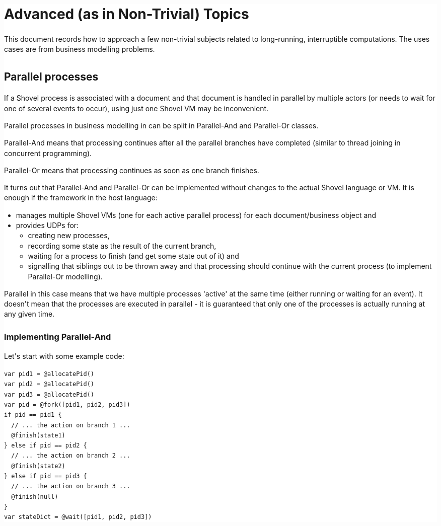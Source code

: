 

# Advanced (as in Non-Trivial) Topics

This document records how to approach a few non-trivial subjects
related to long-running, interruptible computations. The uses cases
are from business modelling problems.

## Parallel processes

If a Shovel process is associated with a document and that document is
handled in parallel by multiple actors (or needs to wait for one of
several events to occur), using just one Shovel VM may be inconvenient.

Parallel processes in business modelling in can be split in
Parallel-And and Parallel-Or classes.

Parallel-And means that processing continues after all the parallel
branches have completed (similar to thread joining in concurrent
programming).

Parallel-Or means that processing continues as soon as one branch
finishes.

It turns out that Parallel-And and Parallel-Or can be implemented
without changes to the actual Shovel language or VM. It is enough if
the framework in the host language:

 * manages multiple Shovel VMs (one for each active parallel process)
   for each document/business object and
 * provides UDPs for:
   * creating new processes,
   * recording some state as the result of the current branch,
   * waiting for a process to finish (and get some state out of it)
     and
   * signalling that siblings out to be thrown away and that
     processing should continue with the current process (to implement
     Parallel-Or modelling).
     
Parallel in this case means that we have multiple processes 'active'
at the same time (either running or waiting for an event). It doesn't
mean that the processes are executed in parallel - it is guaranteed
that only one of the processes is actually running at any given time.

### Implementing Parallel-And

Let's start with some example code:

    var pid1 = @allocatePid()
    var pid2 = @allocatePid()
    var pid3 = @allocatePid()
    var pid = @fork([pid1, pid2, pid3])
    if pid == pid1 {
      // ... the action on branch 1 ...
      @finish(state1)
    } else if pid == pid2 {
      // ... the action on branch 2 ...
      @finish(state2)
    } else if pid == pid3 {
      // ... the action on branch 3 ...
      @finish(null)
    }
    var stateDict = @wait([pid1, pid2, pid3])
    